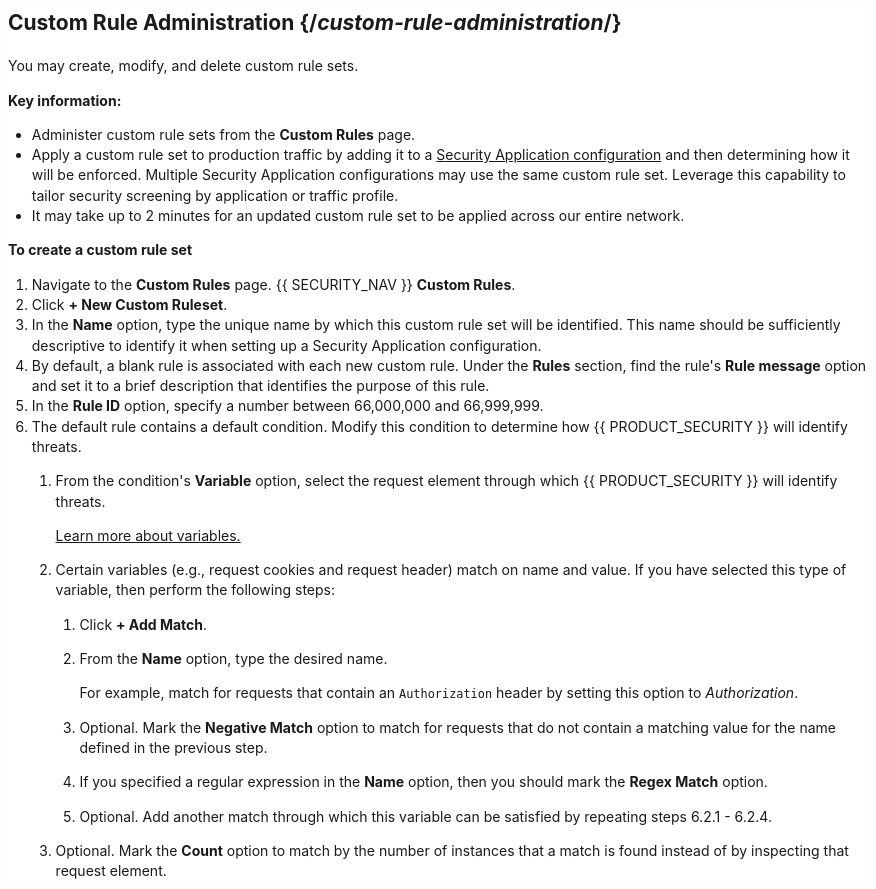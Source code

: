 ## Custom Rule Administration {/*custom-rule-administration*/}

You may create, modify, and delete custom rule sets.

**Key information:**
-   Administer custom rule sets from the **Custom Rules** page.
-   Apply a custom rule set to production traffic by adding it to a
    [Security Application configuration](/guides/security/security_applications) and then
    determining how it will be enforced. Multiple Security Application
    configurations may use the same custom rule set. Leverage
    this capability to tailor security screening by application or
    traffic profile.
-   It may take up to 2 minutes for an updated custom rule set to be
    applied across our entire network.

**To create a custom rule set**
1.  Navigate to the **Custom Rules** page.
    {{ SECURITY_NAV }} **Custom Rules**.
2.  Click **+ New Custom Ruleset**.
3.  In the **Name** option, type the unique name by which this
    custom rule set will be identified. This name should be sufficiently
    descriptive to identify it when setting up a Security Application
    configuration.
4.  By default, a blank rule is associated with each new custom rule. Under the **Rules** section, find the rule's **Rule message** option and set it to a brief description that identifies the purpose of this rule.
5.  In the **Rule ID** option, specify a number between 66,000,000 and 66,999,999.
6.  The default rule contains a default condition. Modify this condition to determine how {{ PRODUCT_SECURITY }} will identify threats.
    1.  From the condition's **Variable** option, select the request element through which {{ PRODUCT_SECURITY }} will identify threats.

        [Learn more about variables.](#variables)

    2.  Certain variables (e.g., request cookies and request header) match on name and value. If you have selected this type of variable, then perform the following steps:

        1.  Click **+ Add Match**.
        2.  From the **Name** option, type the desired name.

            <Callout type="info">

              For example, match for requests that contain an `Authorization` header by setting this option to *Authorization*.

            </Callout>

        3.  Optional. Mark the **Negative Match** option to match for requests that do not contain a matching value for the name defined in the previous step.
        4.  If you specified a regular expression in the **Name** option, then you should mark the **Regex Match** option.
        5.  Optional. Add another match through which this variable can be satisfied by repeating steps 6.2.1 - 6.2.4.
    3.  Optional. Mark the **Count** option to match by the number of instances that a match is found instead of by inspecting that request element.

